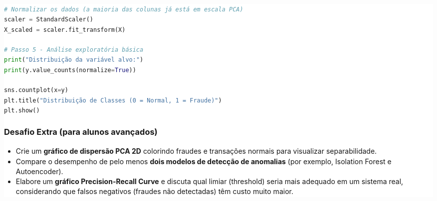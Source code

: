 ```python
# Normalizar os dados (a maioria das colunas já está em escala PCA)
scaler = StandardScaler()
X_scaled = scaler.fit_transform(X)

# Passo 5 - Análise exploratória básica
print("Distribuição da variável alvo:")
print(y.value_counts(normalize=True))

sns.countplot(x=y)
plt.title("Distribuição de Classes (0 = Normal, 1 = Fraude)")
plt.show()
```


### **Desafio Extra (para alunos avançados)**

* Crie um **gráfico de dispersão PCA 2D** colorindo fraudes e transações normais para visualizar separabilidade.
* Compare o desempenho de pelo menos **dois modelos de detecção de anomalias** (por exemplo, Isolation Forest e Autoencoder).
* Elabore um **gráfico Precision-Recall Curve** e discuta qual limiar (threshold) seria mais adequado em um sistema real, considerando que falsos negativos (fraudes não detectadas) têm custo muito maior.
